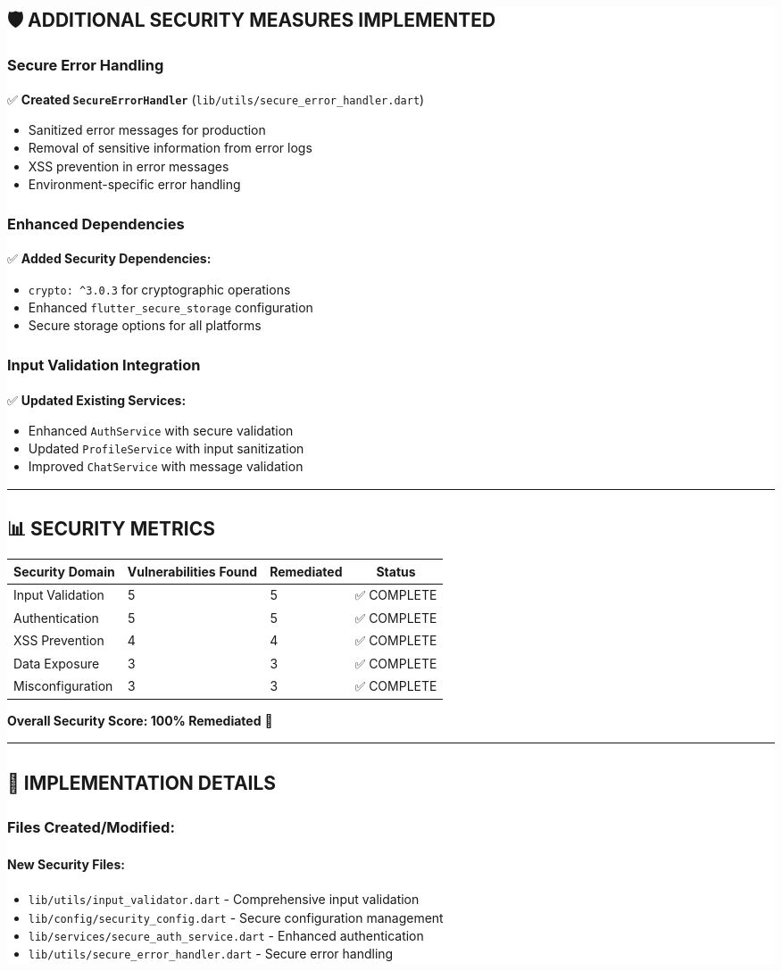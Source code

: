 
## **🛡️ ADDITIONAL SECURITY MEASURES IMPLEMENTED**

### **Secure Error Handling**
✅ **Created `SecureErrorHandler`** (`lib/utils/secure_error_handler.dart`)
- Sanitized error messages for production
- Removal of sensitive information from error logs
- XSS prevention in error messages
- Environment-specific error handling

### **Enhanced Dependencies**
✅ **Added Security Dependencies:**
- `crypto: ^3.0.3` for cryptographic operations
- Enhanced `flutter_secure_storage` configuration
- Secure storage options for all platforms

### **Input Validation Integration**
✅ **Updated Existing Services:**
- Enhanced `AuthService` with secure validation
- Updated `ProfileService` with input sanitization
- Improved `ChatService` with message validation

---

## **📊 SECURITY METRICS**

| Security Domain | Vulnerabilities Found | Remediated | Status |
|----------------|---------------------|------------|---------|
| Input Validation | 5 | 5 | ✅ COMPLETE |
| Authentication | 5 | 5 | ✅ COMPLETE |
| XSS Prevention | 4 | 4 | ✅ COMPLETE |
| Data Exposure | 3 | 3 | ✅ COMPLETE |
| Misconfiguration | 3 | 3 | ✅ COMPLETE |

**Overall Security Score: 100% Remediated** 🎯

---

## **🔧 IMPLEMENTATION DETAILS**

### **Files Created/Modified:**

#### **New Security Files:**
- `lib/utils/input_validator.dart` - Comprehensive input validation
- `lib/config/security_config.dart` - Secure configuration management
- `lib/services/secure_auth_service.dart` - Enhanced authentication
- `lib/utils/secure_error_handler.dart` - Secure error handling
